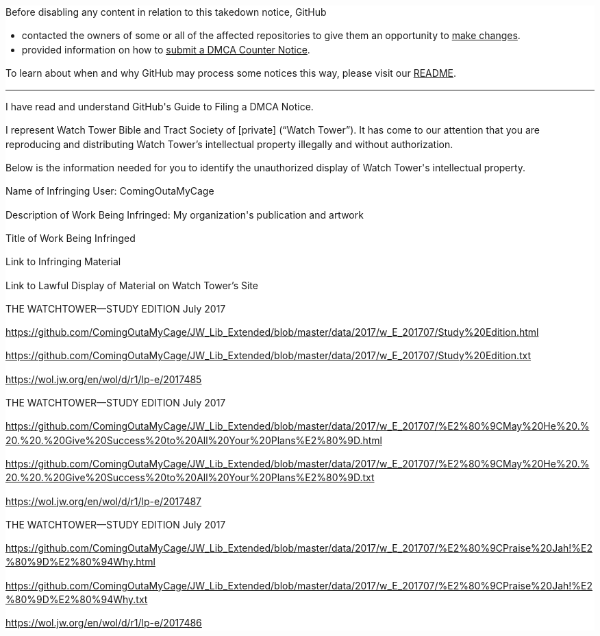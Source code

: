 Before disabling any content in relation to this takedown notice, GitHub
- contacted the owners of some or all of the affected repositories to give them an opportunity to [make changes](https://docs.github.com/en/github/site-policy/dmca-takedown-policy#a-how-does-this-actually-work).
- provided information on how to [submit a DMCA Counter Notice](https://docs.github.com/en/articles/guide-to-submitting-a-dmca-counter-notice).

To learn about when and why GitHub may process some notices this way, please visit our [README](https://github.com/github/dmca/blob/master/README.md#anatomy-of-a-takedown-notice).

---

I have read and understand GitHub's Guide to Filing a DMCA Notice.

I represent Watch Tower Bible and Tract Society of [private] (“Watch Tower”). It has come to our attention that you are reproducing and distributing Watch Tower’s intellectual property illegally and without authorization.

Below is the information needed for you to identify the unauthorized display of Watch Tower's intellectual property.

Name of Infringing User: ComingOutaMyCage

Description of Work Being Infringed: My organization's publication and artwork 

Title of Work Being Infringed

Link to Infringing Material

Link to Lawful Display of Material on Watch Tower’s Site

THE WATCHTOWER—STUDY EDITION July 2017

https://github.com/ComingOutaMyCage/JW_Lib_Extended/blob/master/data/2017/w_E_201707/Study%20Edition.html

https://github.com/ComingOutaMyCage/JW_Lib_Extended/blob/master/data/2017/w_E_201707/Study%20Edition.txt

https://wol.jw.org/en/wol/d/r1/lp-e/2017485

THE WATCHTOWER—STUDY EDITION July 2017

https://github.com/ComingOutaMyCage/JW_Lib_Extended/blob/master/data/2017/w_E_201707/%E2%80%9CMay%20He%20.%20.%20.%20Give%20Success%20to%20All%20Your%20Plans%E2%80%9D.html 

https://github.com/ComingOutaMyCage/JW_Lib_Extended/blob/master/data/2017/w_E_201707/%E2%80%9CMay%20He%20.%20.%20.%20Give%20Success%20to%20All%20Your%20Plans%E2%80%9D.txt

https://wol.jw.org/en/wol/d/r1/lp-e/2017487

THE WATCHTOWER—STUDY EDITION July 2017

https://github.com/ComingOutaMyCage/JW_Lib_Extended/blob/master/data/2017/w_E_201707/%E2%80%9CPraise%20Jah!%E2%80%9D%E2%80%94Why.html  

https://github.com/ComingOutaMyCage/JW_Lib_Extended/blob/master/data/2017/w_E_201707/%E2%80%9CPraise%20Jah!%E2%80%9D%E2%80%94Why.txt

https://wol.jw.org/en/wol/d/r1/lp-e/2017486
